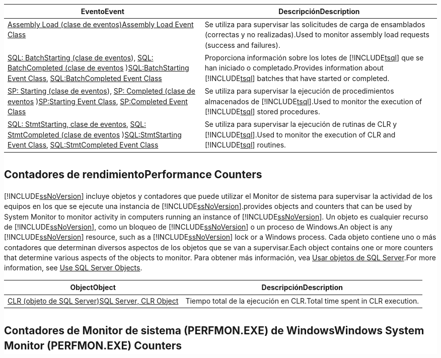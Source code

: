 |<span data-ttu-id="9845c-108">Evento</span><span class="sxs-lookup"><span data-stu-id="9845c-108">Event</span></span>|<span data-ttu-id="9845c-109">Descripción</span><span class="sxs-lookup"><span data-stu-id="9845c-109">Description</span></span>|  
|-----------|-----------------|  
|[<span data-ttu-id="9845c-110">Assembly Load (clase de eventos)</span><span class="sxs-lookup"><span data-stu-id="9845c-110">Assembly Load Event Class</span></span>](../../database-engine/assembly-load-event-class.md)|<span data-ttu-id="9845c-111">Se utiliza para supervisar las solicitudes de carga de ensamblados (correctas y no realizadas).</span><span class="sxs-lookup"><span data-stu-id="9845c-111">Used to monitor assembly load requests (success and failures).</span></span>|  
|<span data-ttu-id="9845c-112">[SQL: BatchStarting (clase de eventos](../event-classes/sql-batchstarting-event-class.md)), [SQL: BatchCompleted (clase de eventos](../event-classes/sql-batchcompleted-event-class.md) )</span><span class="sxs-lookup"><span data-stu-id="9845c-112">[SQL:BatchStarting Event Class](../event-classes/sql-batchstarting-event-class.md), [SQL:BatchCompleted Event Class](../event-classes/sql-batchcompleted-event-class.md)</span></span>|<span data-ttu-id="9845c-113">Proporciona información sobre los lotes de [!INCLUDE[tsql](../../../includes/tsql-md.md)] que se han iniciado o completado.</span><span class="sxs-lookup"><span data-stu-id="9845c-113">Provides information about [!INCLUDE[tsql](../../../includes/tsql-md.md)] batches that have started or completed.</span></span>|  
|<span data-ttu-id="9845c-114">[SP: Starting (clase de eventos](../event-classes/sp-starting-event-class.md)), [SP: Completed (clase de eventos](../event-classes/sp-completed-event-class.md) )</span><span class="sxs-lookup"><span data-stu-id="9845c-114">[SP:Starting Event Class](../event-classes/sp-starting-event-class.md), [SP:Completed Event Class](../event-classes/sp-completed-event-class.md)</span></span>|<span data-ttu-id="9845c-115">Se utiliza para supervisar la ejecución de procedimientos almacenados de [!INCLUDE[tsql](../../../includes/tsql-md.md)].</span><span class="sxs-lookup"><span data-stu-id="9845c-115">Used to monitor the execution of [!INCLUDE[tsql](../../../includes/tsql-md.md)] stored procedures.</span></span>|  
|<span data-ttu-id="9845c-116">[SQL: StmtStarting, clase de eventos](../event-classes/sql-stmtstarting-event-class.md), [SQL: StmtCompleted (clase de eventos](../event-classes/sql-stmtcompleted-event-class.md) )</span><span class="sxs-lookup"><span data-stu-id="9845c-116">[SQL:StmtStarting Event Class](../event-classes/sql-stmtstarting-event-class.md), [SQL:StmtCompleted Event Class](../event-classes/sql-stmtcompleted-event-class.md)</span></span>|<span data-ttu-id="9845c-117">Se utiliza para supervisar la ejecución de rutinas de CLR y [!INCLUDE[tsql](../../../includes/tsql-md.md)].</span><span class="sxs-lookup"><span data-stu-id="9845c-117">Used to monitor the execution of CLR and [!INCLUDE[tsql](../../../includes/tsql-md.md)] routines.</span></span>|  
  
## <a name="performance-counters"></a><span data-ttu-id="9845c-118">Contadores de rendimiento</span><span class="sxs-lookup"><span data-stu-id="9845c-118">Performance Counters</span></span>  
 [!INCLUDE[ssNoVersion](../../../includes/ssnoversion-md.md)] <span data-ttu-id="9845c-119">incluye objetos y contadores que puede utilizar el Monitor de sistema para supervisar la actividad de los equipos en los que se ejecute una instancia de [!INCLUDE[ssNoVersion](../../../includes/ssnoversion-md.md)].</span><span class="sxs-lookup"><span data-stu-id="9845c-119">provides objects and counters that can be used by System Monitor to monitor activity in computers running an instance of [!INCLUDE[ssNoVersion](../../../includes/ssnoversion-md.md)].</span></span> <span data-ttu-id="9845c-120">Un objeto es cualquier recurso de [!INCLUDE[ssNoVersion](../../../includes/ssnoversion-md.md)], como un bloqueo de [!INCLUDE[ssNoVersion](../../../includes/ssnoversion-md.md)] o un proceso de Windows.</span><span class="sxs-lookup"><span data-stu-id="9845c-120">An object is any [!INCLUDE[ssNoVersion](../../../includes/ssnoversion-md.md)] resource, such as a [!INCLUDE[ssNoVersion](../../../includes/ssnoversion-md.md)] lock or a Windows process.</span></span> <span data-ttu-id="9845c-121">Cada objeto contiene uno o más contadores que determinan diversos aspectos de los objetos que se van a supervisar.</span><span class="sxs-lookup"><span data-stu-id="9845c-121">Each object contains one or more counters that determine various aspects of the objects to monitor.</span></span> <span data-ttu-id="9845c-122">Para obtener más información, vea [Usar objetos de SQL Server](../performance-monitor/use-sql-server-objects.md).</span><span class="sxs-lookup"><span data-stu-id="9845c-122">For more information, see [Use SQL Server Objects](../performance-monitor/use-sql-server-objects.md).</span></span>  
  
|<span data-ttu-id="9845c-123">Object</span><span class="sxs-lookup"><span data-stu-id="9845c-123">Object</span></span>|<span data-ttu-id="9845c-124">Descripción</span><span class="sxs-lookup"><span data-stu-id="9845c-124">Description</span></span>|  
|------------|-----------------|  
|[<span data-ttu-id="9845c-125">CLR (objeto de SQL Server)</span><span class="sxs-lookup"><span data-stu-id="9845c-125">SQL Server, CLR Object</span></span>](../performance-monitor/sql-server-clr-object.md)|<span data-ttu-id="9845c-126">Tiempo total de la ejecución en CLR.</span><span class="sxs-lookup"><span data-stu-id="9845c-126">Total time spent in CLR execution.</span></span>|  
  
## <a name="windows-system-monitor-perfmonexe-counters"></a><span data-ttu-id="9845c-127">Contadores de Monitor de sistema (PERFMON.EXE) de Windows</span><span class="sxs-lookup"><span data-stu-id="9845c-127">Windows System Monitor (PERFMON.EXE) Counters</span></span>  